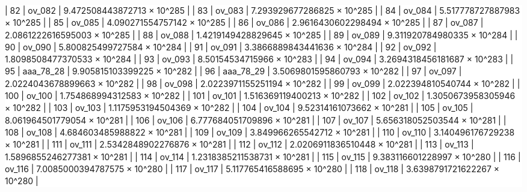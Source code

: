 | 82 | ov_082 | 9.472508443872713 × 10^285 |
| 83 | ov_083 | 7.293929677286825 × 10^285 |
| 84 | ov_084 | 5.517778727887983 × 10^285 |
| 85 | ov_085 | 4.090271554757142 × 10^285 |
| 86 | ov_086 | 2.9616430602298494 × 10^285 |
| 87 | ov_087 | 2.0861222616595003 × 10^285 |
| 88 | ov_088 | 1.4219149428829645 × 10^285 |
| 89 | ov_089 | 9.311920784980335 × 10^284 |
| 90 | ov_090 | 5.800825499727584 × 10^284 |
| 91 | ov_091 | 3.3866889843441636 × 10^284 |
| 92 | ov_092 | 1.8098508477370533 × 10^284 |
| 93 | ov_093 | 8.50154534715966 × 10^283 |
| 94 | ov_094 | 3.2694318456181687 × 10^283 |
| 95 | aaa_78_28 | 9.905815103399225 × 10^282 |
| 96 | aaa_78_29 | 3.5069801595860793 × 10^282 |
| 97 | ov_097 | 2.0224043678899663 × 10^282 |
| 98 | ov_098 | 2.0223971155251194 × 10^282 |
| 99 | ov_099 | 2.022394810540744 × 10^282 |
| 100 | ov_100 | 1.754868994312583 × 10^282 |
| 101 | ov_101 | 1.516369119400213 × 10^282 |
| 102 | ov_102 | 1.3050673958305946 × 10^282 |
| 103 | ov_103 | 1.1175953194504369 × 10^282 |
| 104 | ov_104 | 9.52314161073662 × 10^281 |
| 105 | ov_105 | 8.061964501779054 × 10^281 |
| 106 | ov_106 | 6.777684051709896 × 10^281 |
| 107 | ov_107 | 5.656318052503544 × 10^281 |
| 108 | ov_108 | 4.684603485988822 × 10^281 |
| 109 | ov_109 | 3.849966265542712 × 10^281 |
| 110 | ov_110 | 3.140496176729238 × 10^281 |
| 111 | ov_111 | 2.5342848902276876 × 10^281 |
| 112 | ov_112 | 2.0206911836510448 × 10^281 |
| 113 | ov_113 | 1.5896855246277381 × 10^281 |
| 114 | ov_114 | 1.2318385211538731 × 10^281 |
| 115 | ov_115 | 9.383116601228997 × 10^280 |
| 116 | ov_116 | 7.0085000394787575 × 10^280 |
| 117 | ov_117 | 5.117765416588695 × 10^280 |
| 118 | ov_118 | 3.6398791721622267 × 10^280 |